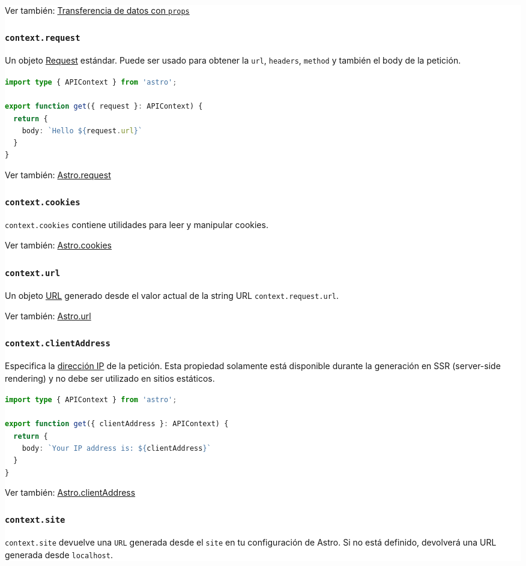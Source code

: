Ver también: [Transferencia de datos con `props`](#transferencia-de-datos-con-props)

### `context.request`

Un objeto [Request](https://developer.mozilla.org/es/docs/Web/API/Request) estándar. Puede ser usado para obtener la `url`, `headers`, `method` y también el body de la petición.

```ts
import type { APIContext } from 'astro';

export function get({ request }: APIContext) {
  return {
    body: `Hello ${request.url}`
  }
}
```

Ver también: [Astro.request](#astrorequest)

### `context.cookies`

`context.cookies` contiene utilidades para leer y manipular cookies.

Ver también: [Astro.cookies](#astrocookies)

### `context.url`

Un objeto [URL](https://developer.mozilla.org/es/docs/Web/API/URL) generado desde el valor actual de la string URL `context.request.url`.

Ver también: [Astro.url](#astrourl)

### `context.clientAddress`

Especifica la [dirección IP](https://es.wikipedia.org/wiki/Dirección_IP) de la petición. Esta propiedad solamente está disponible durante la generación en SSR (server-side rendering) y no debe ser utilizado en sitios estáticos.

```ts
import type { APIContext } from 'astro';

export function get({ clientAddress }: APIContext) {
  return {
    body: `Your IP address is: ${clientAddress}`
  }
}
```

Ver también: [Astro.clientAddress](#astroclientaddress)


### `context.site`

`context.site` devuelve una `URL` generada desde el `site` en tu configuración de Astro. Si no está definido, devolverá una URL generada desde `localhost`.
